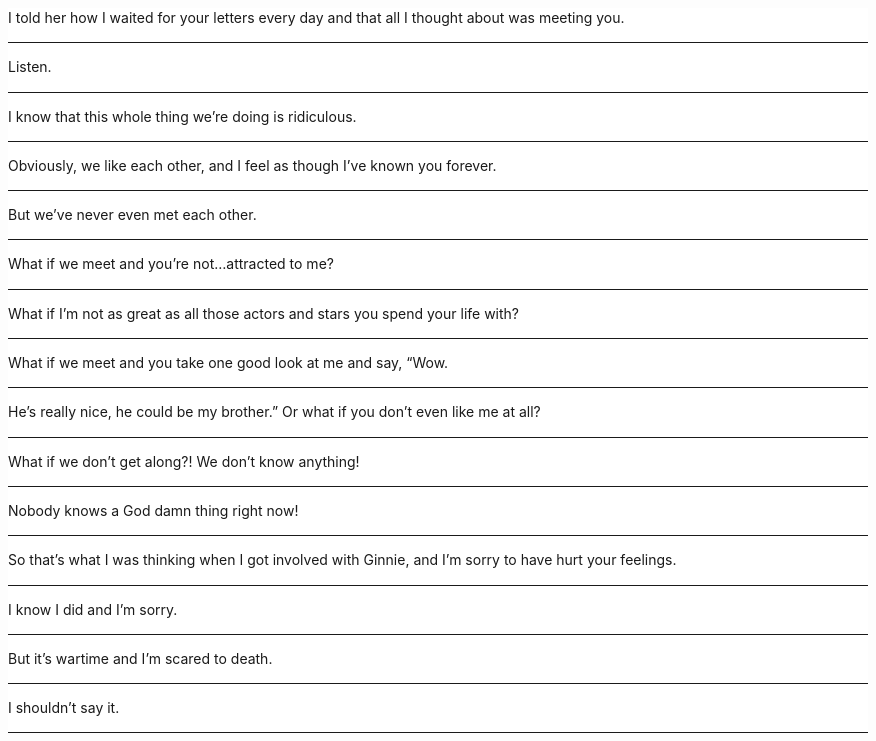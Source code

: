 
I told her how I waited for your letters every day and that all I thought about was meeting you.

---

Listen.

---

I know that this whole thing we’re doing is ridiculous.

---

Obviously, we like each other, and I feel as though I’ve known you forever.

---

But we’ve never even met each other.

---

What if we meet and you’re not…attracted to me?

---

What if I’m not as great as all those actors and stars you spend your life with?

---

What if we meet and you take one good look at me and say, “Wow.

---

He’s really nice, he could be my brother.”  Or what if you don’t even like me at all?

---

What if we don’t get along?!  We don’t know anything!  

---

Nobody knows a God damn thing right now!

---

So that’s what I was thinking when I got involved with Ginnie, and I’m sorry to have hurt your feelings.

---

I know I did and I’m sorry.

---

But it’s wartime and I’m scared to death.

---

I shouldn’t say it.

---

